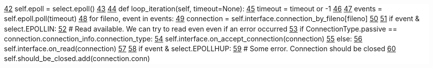 </span><span id="IOMethodEpollLT-42"><a href="#IOMethodEpollLT-42"><span class="linenos"> 42</span></a>        <span class="bp">self</span><span class="o">.</span><span class="n">epoll</span> <span class="o">=</span> <span class="n">select</span><span class="o">.</span><span class="n">epoll</span><span class="p">()</span>
</span><span id="IOMethodEpollLT-43"><a href="#IOMethodEpollLT-43"><span class="linenos"> 43</span></a>
</span><span id="IOMethodEpollLT-44"><a href="#IOMethodEpollLT-44"><span class="linenos"> 44</span></a>    <span class="k">def</span> <span class="nf">loop_iteration</span><span class="p">(</span><span class="bp">self</span><span class="p">,</span> <span class="n">timeout</span><span class="o">=</span><span class="kc">None</span><span class="p">):</span>
</span><span id="IOMethodEpollLT-45"><a href="#IOMethodEpollLT-45"><span class="linenos"> 45</span></a>        <span class="n">timeout</span> <span class="o">=</span> <span class="n">timeout</span> <span class="ow">or</span> <span class="o">-</span><span class="mi">1</span>
</span><span id="IOMethodEpollLT-46"><a href="#IOMethodEpollLT-46"><span class="linenos"> 46</span></a>
</span><span id="IOMethodEpollLT-47"><a href="#IOMethodEpollLT-47"><span class="linenos"> 47</span></a>        <span class="n">events</span> <span class="o">=</span> <span class="bp">self</span><span class="o">.</span><span class="n">epoll</span><span class="o">.</span><span class="n">poll</span><span class="p">(</span><span class="n">timeout</span><span class="p">)</span>
</span><span id="IOMethodEpollLT-48"><a href="#IOMethodEpollLT-48"><span class="linenos"> 48</span></a>        <span class="k">for</span> <span class="n">fileno</span><span class="p">,</span> <span class="n">event</span> <span class="ow">in</span> <span class="n">events</span><span class="p">:</span>
</span><span id="IOMethodEpollLT-49"><a href="#IOMethodEpollLT-49"><span class="linenos"> 49</span></a>            <span class="n">connection</span> <span class="o">=</span> <span class="bp">self</span><span class="o">.</span><span class="n">interface</span><span class="o">.</span><span class="n">connection_by_fileno</span><span class="p">[</span><span class="n">fileno</span><span class="p">]</span>
</span><span id="IOMethodEpollLT-50"><a href="#IOMethodEpollLT-50"><span class="linenos"> 50</span></a>
</span><span id="IOMethodEpollLT-51"><a href="#IOMethodEpollLT-51"><span class="linenos"> 51</span></a>            <span class="k">if</span> <span class="n">event</span> <span class="o">&amp;</span> <span class="n">select</span><span class="o">.</span><span class="n">EPOLLIN</span><span class="p">:</span>
</span><span id="IOMethodEpollLT-52"><a href="#IOMethodEpollLT-52"><span class="linenos"> 52</span></a>                <span class="c1"># Read available. We can try to read even even if an error occurred</span>
</span><span id="IOMethodEpollLT-53"><a href="#IOMethodEpollLT-53"><span class="linenos"> 53</span></a>                <span class="k">if</span> <span class="n">ConnectionType</span><span class="o">.</span><span class="n">passive</span> <span class="o">==</span> <span class="n">connection</span><span class="o">.</span><span class="n">connection_info</span><span class="o">.</span><span class="n">connection_type</span><span class="p">:</span>
</span><span id="IOMethodEpollLT-54"><a href="#IOMethodEpollLT-54"><span class="linenos"> 54</span></a>                    <span class="bp">self</span><span class="o">.</span><span class="n">interface</span><span class="o">.</span><span class="n">on_accept_connection</span><span class="p">(</span><span class="n">connection</span><span class="p">)</span>
</span><span id="IOMethodEpollLT-55"><a href="#IOMethodEpollLT-55"><span class="linenos"> 55</span></a>                <span class="k">else</span><span class="p">:</span>
</span><span id="IOMethodEpollLT-56"><a href="#IOMethodEpollLT-56"><span class="linenos"> 56</span></a>                    <span class="bp">self</span><span class="o">.</span><span class="n">interface</span><span class="o">.</span><span class="n">on_read</span><span class="p">(</span><span class="n">connection</span><span class="p">)</span>
</span><span id="IOMethodEpollLT-57"><a href="#IOMethodEpollLT-57"><span class="linenos"> 57</span></a>
</span><span id="IOMethodEpollLT-58"><a href="#IOMethodEpollLT-58"><span class="linenos"> 58</span></a>            <span class="k">if</span> <span class="n">event</span> <span class="o">&amp;</span> <span class="n">select</span><span class="o">.</span><span class="n">EPOLLHUP</span><span class="p">:</span>
</span><span id="IOMethodEpollLT-59"><a href="#IOMethodEpollLT-59"><span class="linenos"> 59</span></a>                <span class="c1"># Some error. Connection should be closed</span>
</span><span id="IOMethodEpollLT-60"><a href="#IOMethodEpollLT-60"><span class="linenos"> 60</span></a>                <span class="bp">self</span><span class="o">.</span><span class="n">should_be_closed</span><span class="o">.</span><span class="n">add</span><span class="p">(</span><span class="n">connection</span><span class="o">.</span><span class="n">conn</span><span class="p">)</span>